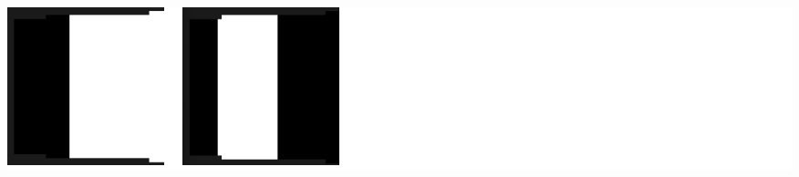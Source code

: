   <img src="readme_img/plane_cam_example_img2.png" width="20%"> &nbsp;&nbsp;&nbsp;
  <img src="readme_img/plane_cam_example_img3.png" width="20%"> &nbsp;&nbsp;&nbsp;